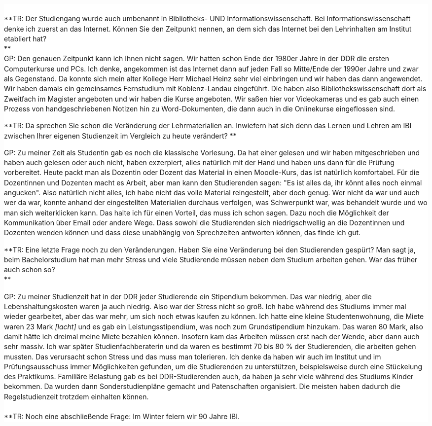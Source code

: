 \
**TR: Der Studiengang wurde auch umbenannt in Bibliotheks- UND
Informationswissenschaft. Bei Informationswissenschaft denke ich zuerst
an das Internet. Können Sie den Zeitpunkt nennen, an dem sich das
Internet bei den Lehrinhalten am Institut etabliert hat?\
**\
GP: Den genauen Zeitpunkt kann ich Ihnen nicht sagen. Wir hatten schon
Ende der 1980er Jahre in der DDR die ersten Computerkurse und PCs. Ich
denke, angekommen ist das Internet dann auf jeden Fall so Mitte/Ende der
1990er Jahre und zwar als Gegenstand. Da konnte sich mein alter Kollege
Herr Michael Heinz sehr viel einbringen und wir haben das dann
angewendet. Wir haben damals ein gemeinsames Fernstudium mit
Koblenz-Landau eingeführt. Die haben also Bibliothekswissenschaft dort
als Zweitfach im Magister angeboten und wir haben die Kurse angeboten.
Wir saßen hier vor Videokameras und es gab auch einen Prozess von
handgeschriebenen Notizen hin zu Word-Dokumenten, die dann auch in die
Onlinekurse eingeflossen sind.

**TR: Da sprechen Sie schon die Veränderung der Lehrmaterialien an.
Inwiefern hat sich denn das Lernen und Lehren am IBI zwischen Ihrer
eigenen Studienzeit im Vergleich zu heute verändert? **

GP: Zu meiner Zeit als Studentin gab es noch die klassische Vorlesung.
Da hat einer gelesen und wir haben mitgeschrieben und haben auch gelesen
oder auch nicht, haben exzerpiert, alles natürlich mit der Hand und
haben uns dann für die Prüfung vorbereitet. Heute packt man als Dozentin
oder Dozent das Material in einen Moodle-Kurs, das ist natürlich
komfortabel. Für die Dozentinnen und Dozenten macht es Arbeit, aber man
kann den Studierenden sagen: "Es ist alles da, ihr könnt alles noch
einmal angucken". Also natürlich nicht alles, ich habe nicht das volle
Material reingestellt, aber doch genug. Wer nicht da war und auch wer da
war, konnte anhand der eingestellten Materialien durchaus verfolgen, was
Schwerpunkt war, was behandelt wurde und wo man sich weiterklicken kann.
Das halte ich für einen Vorteil, das muss ich schon sagen. Dazu noch die
Möglichkeit der Kommunikation über Email oder andere Wege. Dass sowohl
die Studierenden sich niedrigschwellig an die Dozentinnen und Dozenten
wenden können und dass diese unabhängig von Sprechzeiten antworten
können, das finde ich gut.

**TR: Eine letzte Frage noch zu den Veränderungen. Haben Sie eine
Veränderung bei den Studierenden gespürt? Man sagt ja, beim
Bachelorstudium hat man mehr Stress und viele Studierende müssen neben
dem Studium arbeiten gehen. War das früher auch schon so?\
**

GP: Zu meiner Studienzeit hat in der DDR jeder Studierende ein
Stipendium bekommen. Das war niedrig, aber die Lebenshaltungskosten
waren ja auch niedrig. Also war der Stress nicht so groß. Ich habe
während des Studiums immer mal wieder gearbeitet, aber das war mehr, um
sich noch etwas kaufen zu können. Ich hatte eine kleine
Studentenwohnung, die Miete waren 23 Mark *\[lacht\]* und es gab ein
Leistungsstipendium, was noch zum Grundstipendium hinzukam. Das waren 80
Mark, also damit hätte ich dreimal meine Miete bezahlen können. Insofern
kam das Arbeiten müssen erst nach der Wende, aber dann auch sehr massiv.
Ich war später Studienfachberaterin und da waren es bestimmt 70 bis 80 %
der Studierenden, die arbeiten gehen mussten. Das verursacht schon
Stress und das muss man tolerieren. Ich denke da haben wir auch im
Institut und im Prüfungsausschuss immer Möglichkeiten gefunden, um die
Studierenden zu unterstützen, beispielsweise durch eine Stückelung des
Praktikums. Familiäre Belastung gab es bei DDR-Studierenden auch, da
haben ja sehr viele während des Studiums Kinder bekommen. Da wurden dann
Sonderstudienpläne gemacht und Patenschaften organisiert. Die meisten
haben dadurch die Regelstudienzeit trotzdem einhalten können.\
\
**TR: Noch eine abschließende Frage: Im Winter feiern wir 90 Jahre IBI.